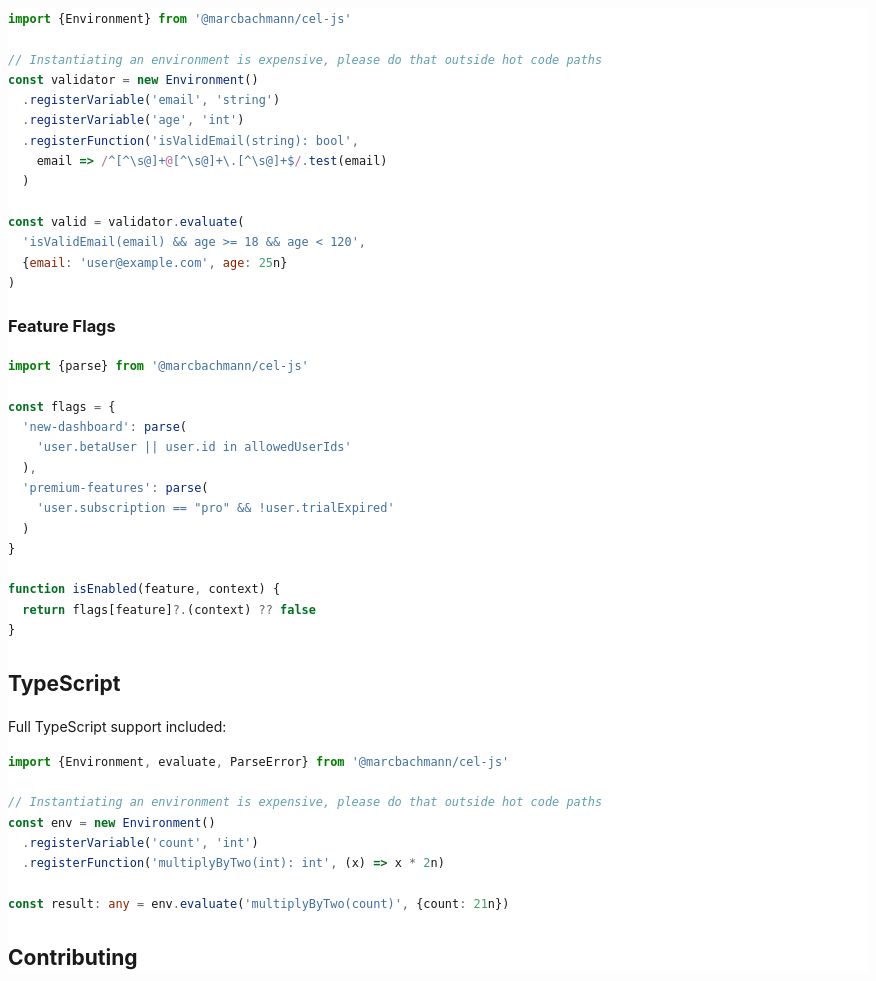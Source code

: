 ```javascript
import {Environment} from '@marcbachmann/cel-js'

// Instantiating an environment is expensive, please do that outside hot code paths
const validator = new Environment()
  .registerVariable('email', 'string')
  .registerVariable('age', 'int')
  .registerFunction('isValidEmail(string): bool',
    email => /^[^\s@]+@[^\s@]+\.[^\s@]+$/.test(email)
  )

const valid = validator.evaluate(
  'isValidEmail(email) && age >= 18 && age < 120',
  {email: 'user@example.com', age: 25n}
)
```

### Feature Flags

```javascript
import {parse} from '@marcbachmann/cel-js'

const flags = {
  'new-dashboard': parse(
    'user.betaUser || user.id in allowedUserIds'
  ),
  'premium-features': parse(
    'user.subscription == "pro" && !user.trialExpired'
  )
}

function isEnabled(feature, context) {
  return flags[feature]?.(context) ?? false
}
```

## TypeScript

Full TypeScript support included:

```typescript
import {Environment, evaluate, ParseError} from '@marcbachmann/cel-js'

// Instantiating an environment is expensive, please do that outside hot code paths
const env = new Environment()
  .registerVariable('count', 'int')
  .registerFunction('multiplyByTwo(int): int', (x) => x * 2n)

const result: any = env.evaluate('multiplyByTwo(count)', {count: 21n})
```

## Contributing
